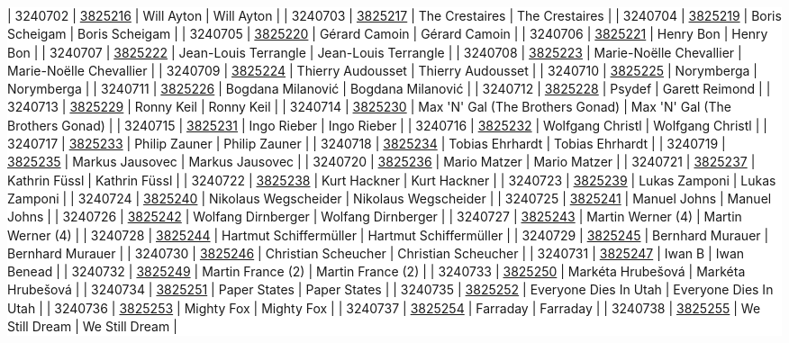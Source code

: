 | 3240702 | [3825216](https://www.discogs.com/artist/3825216) | Will Ayton | Will Ayton |
| 3240703 | [3825217](https://www.discogs.com/artist/3825217) | The Crestaires | The Crestaires |
| 3240704 | [3825219](https://www.discogs.com/artist/3825219) | Boris Scheigam | Boris Scheigam |
| 3240705 | [3825220](https://www.discogs.com/artist/3825220) | Gérard Camoin | Gérard Camoin |
| 3240706 | [3825221](https://www.discogs.com/artist/3825221) | Henry Bon | Henry Bon |
| 3240707 | [3825222](https://www.discogs.com/artist/3825222) | Jean-Louis Terrangle | Jean-Louis Terrangle |
| 3240708 | [3825223](https://www.discogs.com/artist/3825223) | Marie-Noëlle Chevallier | Marie-Noëlle Chevallier |
| 3240709 | [3825224](https://www.discogs.com/artist/3825224) | Thierry Audousset | Thierry Audousset |
| 3240710 | [3825225](https://www.discogs.com/artist/3825225) | Norymberga | Norymberga |
| 3240711 | [3825226](https://www.discogs.com/artist/3825226) | Bogdana Milanović | Bogdana Milanović |
| 3240712 | [3825228](https://www.discogs.com/artist/3825228) | Psydef | Garett Reimond |
| 3240713 | [3825229](https://www.discogs.com/artist/3825229) | Ronny Keil | Ronny Keil |
| 3240714 | [3825230](https://www.discogs.com/artist/3825230) | Max 'N' Gal (The Brothers Gonad) | Max 'N' Gal (The Brothers Gonad) |
| 3240715 | [3825231](https://www.discogs.com/artist/3825231) | Ingo Rieber | Ingo Rieber |
| 3240716 | [3825232](https://www.discogs.com/artist/3825232) | Wolfgang Christl | Wolfgang Christl |
| 3240717 | [3825233](https://www.discogs.com/artist/3825233) | Philip Zauner | Philip Zauner |
| 3240718 | [3825234](https://www.discogs.com/artist/3825234) | Tobias Ehrhardt | Tobias Ehrhardt |
| 3240719 | [3825235](https://www.discogs.com/artist/3825235) | Markus Jausovec | Markus Jausovec |
| 3240720 | [3825236](https://www.discogs.com/artist/3825236) | Mario Matzer | Mario Matzer |
| 3240721 | [3825237](https://www.discogs.com/artist/3825237) | Kathrin Füssl | Kathrin Füssl |
| 3240722 | [3825238](https://www.discogs.com/artist/3825238) | Kurt Hackner | Kurt Hackner |
| 3240723 | [3825239](https://www.discogs.com/artist/3825239) | Lukas Zamponi | Lukas Zamponi |
| 3240724 | [3825240](https://www.discogs.com/artist/3825240) | Nikolaus Wegscheider | Nikolaus Wegscheider |
| 3240725 | [3825241](https://www.discogs.com/artist/3825241) | Manuel Johns | Manuel Johns |
| 3240726 | [3825242](https://www.discogs.com/artist/3825242) | Wolfang Dirnberger | Wolfang Dirnberger |
| 3240727 | [3825243](https://www.discogs.com/artist/3825243) | Martin Werner (4) | Martin Werner (4) |
| 3240728 | [3825244](https://www.discogs.com/artist/3825244) | Hartmut Schiffermüller | Hartmut Schiffermüller |
| 3240729 | [3825245](https://www.discogs.com/artist/3825245) | Bernhard Murauer | Bernhard Murauer |
| 3240730 | [3825246](https://www.discogs.com/artist/3825246) | Christian Scheucher | Christian Scheucher |
| 3240731 | [3825247](https://www.discogs.com/artist/3825247) | Iwan B | Iwan Benead |
| 3240732 | [3825249](https://www.discogs.com/artist/3825249) | Martin France (2) | Martin France (2) |
| 3240733 | [3825250](https://www.discogs.com/artist/3825250) | Markéta Hrubešová | Markéta Hrubešová |
| 3240734 | [3825251](https://www.discogs.com/artist/3825251) | Paper States | Paper States |
| 3240735 | [3825252](https://www.discogs.com/artist/3825252) | Everyone Dies In Utah | Everyone Dies In Utah |
| 3240736 | [3825253](https://www.discogs.com/artist/3825253) | Mighty Fox | Mighty Fox |
| 3240737 | [3825254](https://www.discogs.com/artist/3825254) | Farraday | Farraday |
| 3240738 | [3825255](https://www.discogs.com/artist/3825255) | We Still Dream | We Still Dream |